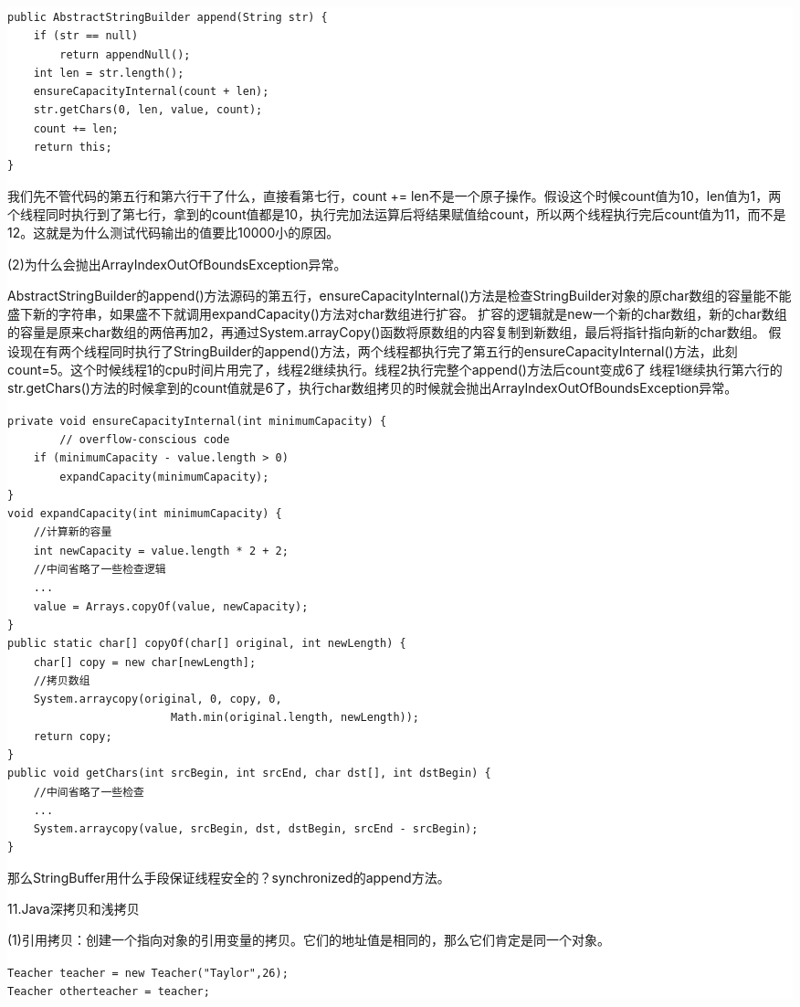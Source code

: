     public AbstractStringBuilder append(String str) {
        if (str == null)
            return appendNull();
        int len = str.length();
        ensureCapacityInternal(count + len);
        str.getChars(0, len, value, count);
        count += len;
        return this;
    }
    
我们先不管代码的第五行和第六行干了什么，直接看第七行，count += len不是一个原子操作。假设这个时候count值为10，len值为1，两个线程同时执行到了第七行，拿到的count值都是10，执行完加法运算后将结果赋值给count，所以两个线程执行完后count值为11，而不是12。这就是为什么测试代码输出的值要比10000小的原因。

(2)为什么会抛出ArrayIndexOutOfBoundsException异常。

AbstractStringBuilder的append()方法源码的第五行，ensureCapacityInternal()方法是检查StringBuilder对象的原char数组的容量能不能盛下新的字符串，如果盛不下就调用expandCapacity()方法对char数组进行扩容。
扩容的逻辑就是new一个新的char数组，新的char数组的容量是原来char数组的两倍再加2，再通过System.arrayCopy()函数将原数组的内容复制到新数组，最后将指针指向新的char数组。
假设现在有两个线程同时执行了StringBuilder的append()方法，两个线程都执行完了第五行的ensureCapacityInternal()方法，此刻count=5。这个时候线程1的cpu时间片用完了，线程2继续执行。线程2执行完整个append()方法后count变成6了
线程1继续执行第六行的str.getChars()方法的时候拿到的count值就是6了，执行char数组拷贝的时候就会抛出ArrayIndexOutOfBoundsException异常。

    private void ensureCapacityInternal(int minimumCapacity) {
            // overflow-conscious code
        if (minimumCapacity - value.length > 0)
            expandCapacity(minimumCapacity);
    }
    void expandCapacity(int minimumCapacity) {
        //计算新的容量
        int newCapacity = value.length * 2 + 2;
        //中间省略了一些检查逻辑
        ...
        value = Arrays.copyOf(value, newCapacity);
    }
    public static char[] copyOf(char[] original, int newLength) {
        char[] copy = new char[newLength];
        //拷贝数组
        System.arraycopy(original, 0, copy, 0,
                             Math.min(original.length, newLength));
        return copy;
    }
    public void getChars(int srcBegin, int srcEnd, char dst[], int dstBegin) {
        //中间省略了一些检查
        ...   
        System.arraycopy(value, srcBegin, dst, dstBegin, srcEnd - srcBegin);
    }

那么StringBuffer用什么手段保证线程安全的？synchronized的append方法。

11.Java深拷贝和浅拷贝

(1)引用拷贝：创建一个指向对象的引用变量的拷贝。它们的地址值是相同的，那么它们肯定是同一个对象。

    Teacher teacher = new Teacher("Taylor",26);
    Teacher otherteacher = teacher;
